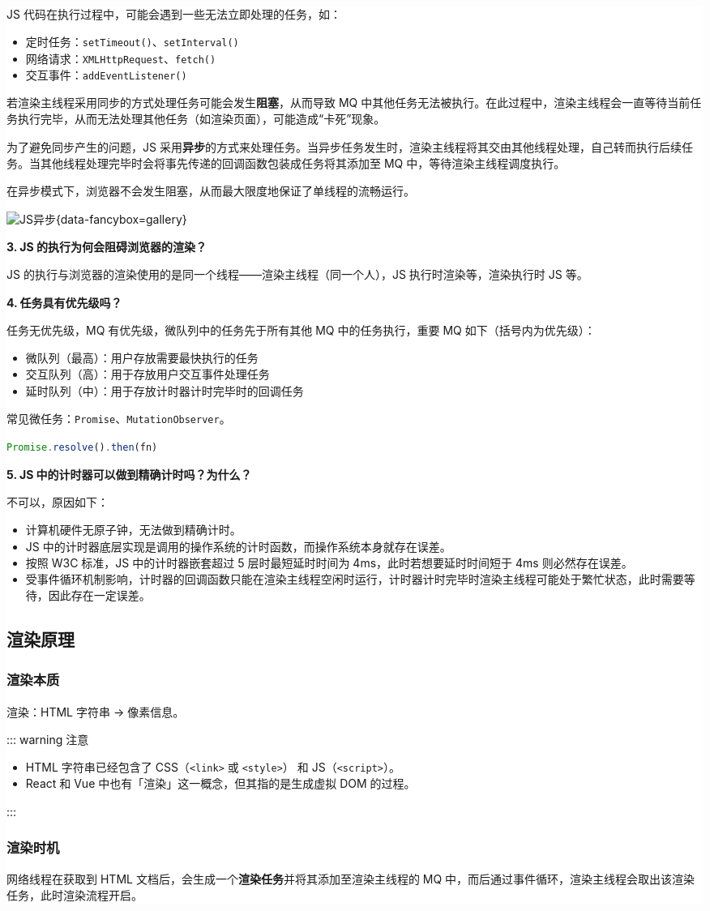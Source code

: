 JS 代码在执行过程中，可能会遇到一些无法立即处理的任务，如：

- 定时任务：`setTimeout()`、`setInterval()`
- 网络请求：`XMLHttpRequest`、`fetch()`
- 交互事件：`addEventListener()`

若渲染主线程采用同步的方式处理任务可能会发生**阻塞**，从而导致 MQ 中其他任务无法被执行。在此过程中，渲染主线程会一直等待当前任务执行完毕，从而无法处理其他任务（如渲染页面），可能造成“卡死”现象。

为了避免同步产生的问题，JS 采用**异步**的方式来处理任务。当异步任务发生时，渲染主线程将其交由其他线程处理，自己转而执行后续任务。当其他线程处理完毕时会将事先传递的回调函数包装成任务将其添加至 MQ 中，等待渲染主线程调度执行。

在异步模式下，浏览器不会发生阻塞，从而最大限度地保证了单线程的流畅运行。

![JS异步](/images/JS异步.png){data-fancybox=gallery}

**3. JS 的执行为何会阻碍浏览器的渲染？**

JS 的执行与浏览器的渲染使用的是同一个线程——渲染主线程（同一个人），JS 执行时渲染等，渲染执行时 JS 等。

**4. 任务具有优先级吗？**

任务无优先级，MQ 有优先级，微队列中的任务先于所有其他 MQ 中的任务执行，重要 MQ 如下（括号内为优先级）：

- 微队列（最高）：用户存放需要最快执行的任务
- 交互队列（高）：用于存放用户交互事件处理任务
- 延时队列（中）：用于存放计时器计时完毕时的回调任务

常见微任务：`Promise`、`MutationObserver`。

```js
Promise.resolve().then(fn)
```

**5. JS 中的计时器可以做到精确计时吗？为什么？**

不可以，原因如下：

- 计算机硬件无原子钟，无法做到精确计时。
- JS 中的计时器底层实现是调用的操作系统的计时函数，而操作系统本身就存在误差。
- 按照 W3C 标准，JS 中的计时器嵌套超过 5 层时最短延时时间为 4ms，此时若想要延时时间短于 4ms 则必然存在误差。
- 受事件循环机制影响，计时器的回调函数只能在渲染主线程空闲时运行，计时器计时完毕时渲染主线程可能处于繁忙状态，此时需要等待，因此存在一定误差。

## 渲染原理

### 渲染本质

渲染：HTML 字符串 $\to$ 像素信息。

::: warning 注意

- HTML 字符串已经包含了 CSS（`<link>` 或 `<style>`） 和 JS（`<script>`）。
- React 和 Vue 中也有「渲染」这一概念，但其指的是生成虚拟 DOM 的过程。

:::

### 渲染时机

网络线程在获取到 HTML 文档后，会生成一个**渲染任务**并将其添加至渲染主线程的 MQ 中，而后通过事件循环，渲染主线程会取出该渲染任务，此时渲染流程开启。
